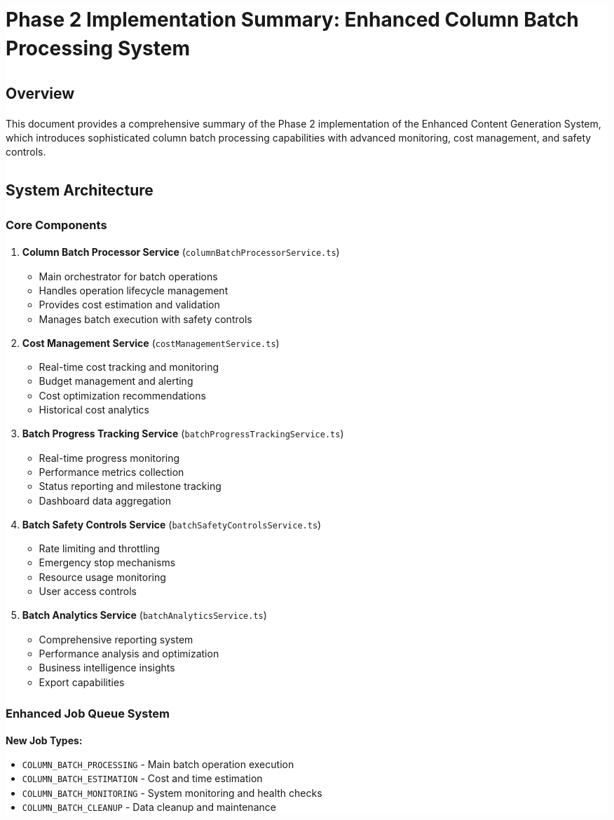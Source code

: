 # Phase 2 Implementation Summary: Enhanced Column Batch Processing System

## Overview

This document provides a comprehensive summary of the Phase 2 implementation of the Enhanced Content Generation System, which introduces sophisticated column batch processing capabilities with advanced monitoring, cost management, and safety controls.

## System Architecture

### Core Components

1. **Column Batch Processor Service** (`columnBatchProcessorService.ts`)
   - Main orchestrator for batch operations
   - Handles operation lifecycle management
   - Provides cost estimation and validation
   - Manages batch execution with safety controls

2. **Cost Management Service** (`costManagementService.ts`)
   - Real-time cost tracking and monitoring
   - Budget management and alerting
   - Cost optimization recommendations
   - Historical cost analytics

3. **Batch Progress Tracking Service** (`batchProgressTrackingService.ts`)
   - Real-time progress monitoring
   - Performance metrics collection
   - Status reporting and milestone tracking
   - Dashboard data aggregation

4. **Batch Safety Controls Service** (`batchSafetyControlsService.ts`)
   - Rate limiting and throttling
   - Emergency stop mechanisms
   - Resource usage monitoring
   - User access controls

5. **Batch Analytics Service** (`batchAnalyticsService.ts`)
   - Comprehensive reporting system
   - Performance analysis and optimization
   - Business intelligence insights
   - Export capabilities

### Enhanced Job Queue System

**New Job Types:**
- `COLUMN_BATCH_PROCESSING` - Main batch operation execution
- `COLUMN_BATCH_ESTIMATION` - Cost and time estimation
- `COLUMN_BATCH_MONITORING` - System monitoring and health checks
- `COLUMN_BATCH_CLEANUP` - Data cleanup and maintenance
